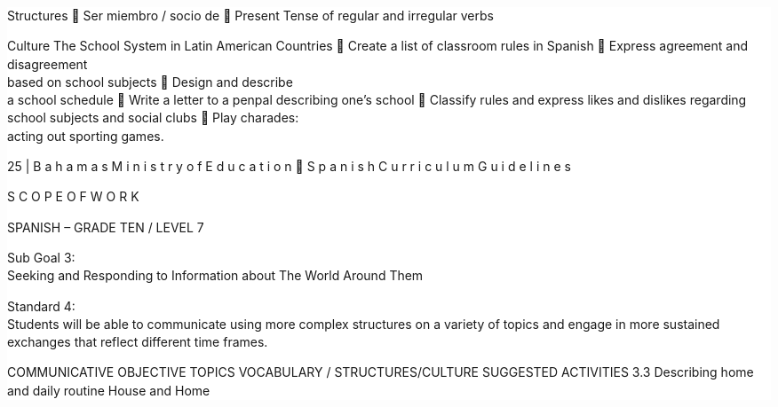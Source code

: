 Structures 
 
Ser miembro / socio de 
 
Present Tense of regular and 
irregular verbs 
 
Culture 
The School System in Latin 
American Countries 
 Create a list of 
classroom rules in 
Spanish 
 Express agreement 
and disagreement  
based on school 
subjects 
 Design and describe  
a school schedule 
 Write a letter to a 
penpal describing 
one’s school 
 Classify rules and 
express likes and 
dislikes regarding  
school subjects and 
social clubs 
 Play charades:  
acting out sporting 
games. 


25 | B a h a m a s  M i n i s t r y  o f  E d u c a t i o n   S p a n i s h  C u r r i c u l u m  G u i d e l i n e s  
 
 
S C O P E   O F   W O R K 
 
SPANISH – GRADE TEN / LEVEL 7 
 
Sub Goal 3:   
Seeking and Responding to Information about The World Around Them 
 
Standard 4:   
Students will be able to communicate using more complex structures on a variety of topics and engage 
in more sustained exchanges that reflect different time frames. 
 
COMMUNICATIVE 
OBJECTIVE 
TOPICS 
VOCABULARY / 
STRUCTURES/CULTURE 
SUGGESTED 
ACTIVITIES 
3.3   Describing home and 
daily routine 
House and 
Home 
 